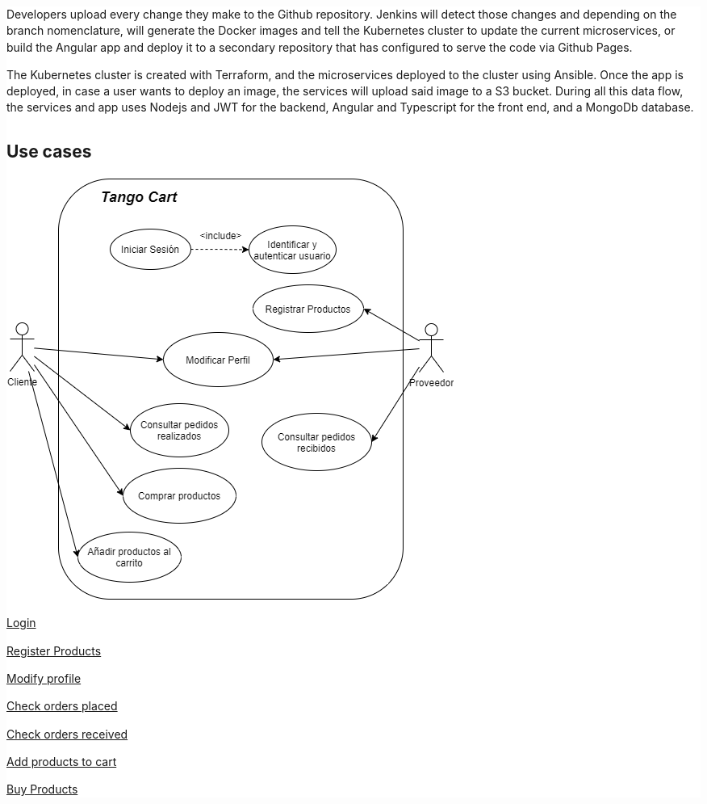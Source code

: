 Developers upload every change they make to the Github repository. Jenkins will detect those changes and depending on the branch nomenclature, will generate the Docker images and tell the Kubernetes cluster to update the current microservices, or build the Angular app and deploy it to a secondary repository that has configured to serve the code via Github Pages.

The Kubernetes cluster is created with Terraform, and the microservices deployed to the cluster using Ansible. Once the app is deployed, in case a user wants to deploy an image, the services will upload said image to a S3 bucket. During all this data flow, the services and app uses Nodejs and JWT for the backend, Angular and Typescript for the front end, and a MongoDb database.

## Use cases

![architecture-Use Cases.png](images/arquitectura-Casos_de_Uso.png)

[Login](https://www.notion.so/e118e7be783940d787898abeca66ea42)

[Register Products](https://www.notion.so/c275fba60c944573812dd43a710d9398)

[Modify profile](https://www.notion.so/29da0f5c26394d10bfc886bebbb7d3f4)

[Check orders placed](https://www.notion.so/e52d42e383fe4fdb8c1761bdf7e054cb)

[Check orders received](https://www.notion.so/c1bb38f6b8bf4f389b115e5c80368b6e)

[Add products to cart](https://www.notion.so/325470b9978c44e3b01efb05dd2ff620)

[Buy Products](https://www.notion.so/74b20d41d8e4499e881253dc51525f3b)
